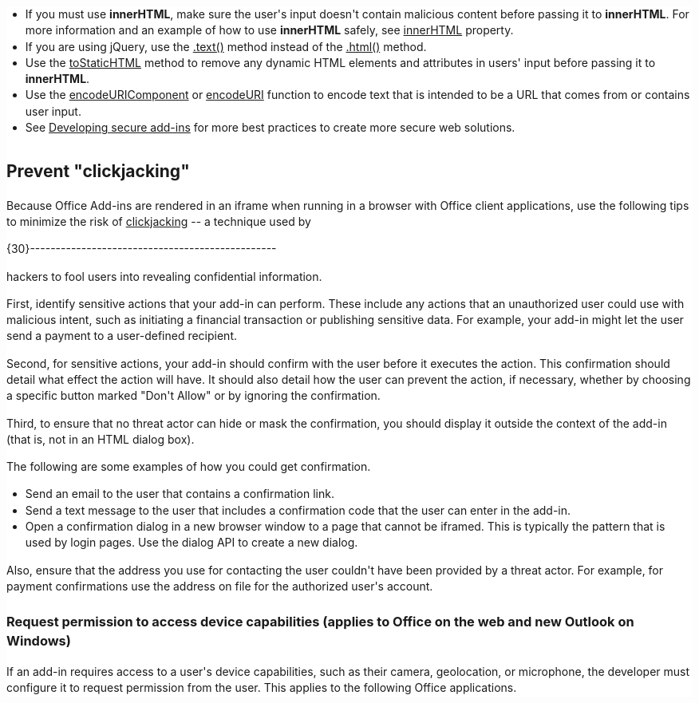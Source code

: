- If you must use **innerHTML**, make sure the user's input doesn't contain malicious content before passing it to **innerHTML**. For more information and an example of how to use **innerHTML** safely, see [innerHTML](https://developer.mozilla.org/docs/Web/API/Element/innerHTML) property.
- If you are using jQuery, use the [.text()](https://api.jquery.com/text/) method instead of the [.html()](https://api.jquery.com/html/) method.
- Use the [toStaticHTML](https://developer.mozilla.org/docs/Web/HTML/Reference) method to remove any dynamic HTML elements and attributes in users' input before passing it to **innerHTML**.
- Use the [encodeURIComponent](https://developer.mozilla.org/docs/Web/JavaScript/Reference/Global_Objects/encodeuricomponent) or [encodeURI](https://developer.mozilla.org/docs/Web/JavaScript/Reference/Global_Objects/encodeuri) function to encode text that is intended to be a URL that comes from or contains user input.
- See [Developing secure add-ins](https://learn.microsoft.com/en-us/previous-versions/windows/apps/hh849625(v=win.10)) for more best practices to create more secure web solutions.

## **Prevent "clickjacking"**

Because Office Add-ins are rendered in an iframe when running in a browser with Office client applications, use the following tips to minimize the risk of [clickjacking](https://en.wikipedia.org/wiki/Clickjacking) -- a technique used by 

{30}------------------------------------------------

hackers to fool users into revealing confidential information.

First, identify sensitive actions that your add-in can perform. These include any actions that an unauthorized user could use with malicious intent, such as initiating a financial transaction or publishing sensitive data. For example, your add-in might let the user send a payment to a user-defined recipient.

Second, for sensitive actions, your add-in should confirm with the user before it executes the action. This confirmation should detail what effect the action will have. It should also detail how the user can prevent the action, if necessary, whether by choosing a specific button marked "Don't Allow" or by ignoring the confirmation.

Third, to ensure that no threat actor can hide or mask the confirmation, you should display it outside the context of the add-in (that is, not in an HTML dialog box).

The following are some examples of how you could get confirmation.

- Send an email to the user that contains a confirmation link.
- Send a text message to the user that includes a confirmation code that the user can enter in the add-in.
- Open a confirmation dialog in a new browser window to a page that cannot be iframed. This is typically the pattern that is used by login pages. Use the dialog API to create a new dialog.

Also, ensure that the address you use for contacting the user couldn't have been provided by a threat actor. For example, for payment confirmations use the address on file for the authorized user's account.

### **Request permission to access device capabilities (applies to Office on the web and new Outlook on Windows)**

If an add-in requires access to a user's device capabilities, such as their camera, geolocation, or microphone, the developer must configure it to request permission from the user. This applies to the following Office applications.
